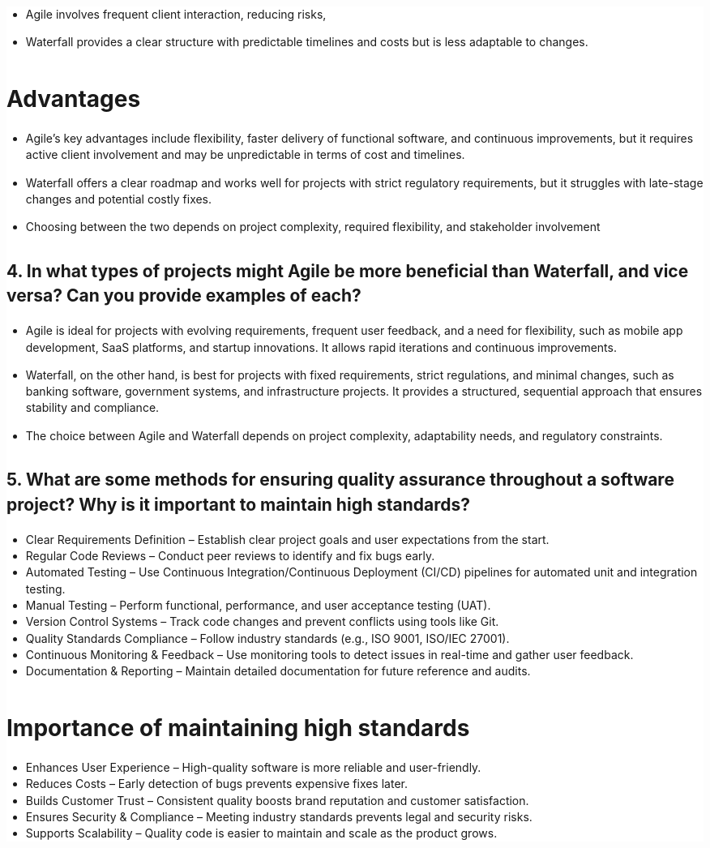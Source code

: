 - Agile involves frequent client interaction, reducing risks, 

- Waterfall provides a clear structure with predictable timelines and costs but is less adaptable to changes.

# Advantages 

- Agile’s key advantages include flexibility, faster delivery of functional software, and continuous improvements, but it requires active client involvement and may be unpredictable in terms of cost and timelines. 

- Waterfall offers a clear roadmap and works well for projects with strict regulatory requirements, but it struggles with late-stage changes and potential costly fixes. 

- Choosing between the two depends on project complexity, required flexibility, and stakeholder involvement

## 4. In what types of projects might Agile be more beneficial than Waterfall, and vice versa? Can you provide examples of each?

- Agile is ideal for projects with evolving requirements, frequent user feedback, and a need for flexibility, such as mobile app development, SaaS platforms, and startup innovations. It allows rapid iterations and continuous improvements.

- Waterfall, on the other hand, is best for projects with fixed requirements, strict regulations, and minimal changes, such as banking software, government systems, and infrastructure projects. It provides a structured, sequential approach that ensures stability and compliance. 

- The choice between Agile and Waterfall depends on project complexity, adaptability needs, and regulatory constraints.

## 5. What are some methods for ensuring quality assurance throughout a software project? Why is it important to maintain high standards?

- Clear Requirements Definition – Establish clear project goals and user expectations from the start.
- Regular Code Reviews – Conduct peer reviews to identify and fix bugs early.
- Automated Testing – Use Continuous Integration/Continuous Deployment (CI/CD) pipelines for automated unit and integration testing.
- Manual Testing – Perform functional, performance, and user acceptance testing (UAT).
- Version Control Systems – Track code changes and prevent conflicts using tools like Git.
- Quality Standards Compliance – Follow industry standards (e.g., ISO 9001, ISO/IEC 27001).
- Continuous Monitoring & Feedback – Use monitoring tools to detect issues in real-time and gather user feedback.
- Documentation & Reporting – Maintain detailed documentation for future reference and audits.

# Importance of maintaining high standards

- Enhances User Experience – High-quality software is more reliable and user-friendly.
- Reduces Costs – Early detection of bugs prevents expensive fixes later.
- Builds Customer Trust – Consistent quality boosts brand reputation and customer satisfaction.
- Ensures Security & Compliance – Meeting industry standards prevents legal and security risks.
- Supports Scalability – Quality code is easier to maintain and scale as the product grows.
